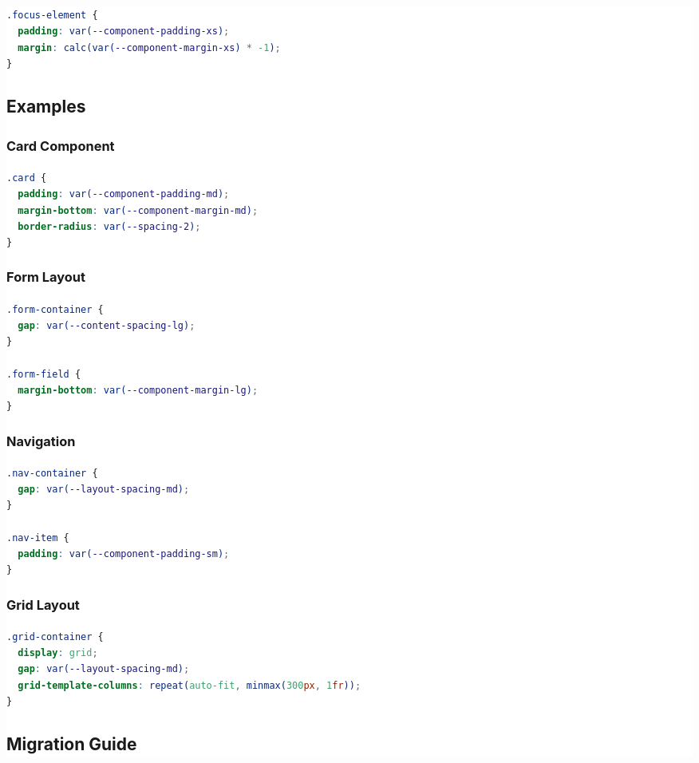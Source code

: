 ```css
.focus-element {
  padding: var(--component-padding-xs);
  margin: calc(var(--component-margin-xs) * -1);
}
```

## Examples

### Card Component
```css
.card {
  padding: var(--component-padding-md);
  margin-bottom: var(--component-margin-md);
  border-radius: var(--spacing-2);
}
```

### Form Layout
```css
.form-container {
  gap: var(--content-spacing-lg);
}

.form-field {
  margin-bottom: var(--component-margin-lg);
}
```

### Navigation
```css
.nav-container {
  gap: var(--layout-spacing-md);
}

.nav-item {
  padding: var(--component-padding-sm);
}
```

### Grid Layout
```css
.grid-container {
  display: grid;
  gap: var(--layout-spacing-md);
  grid-template-columns: repeat(auto-fit, minmax(300px, 1fr));
}
```

## Migration Guide
